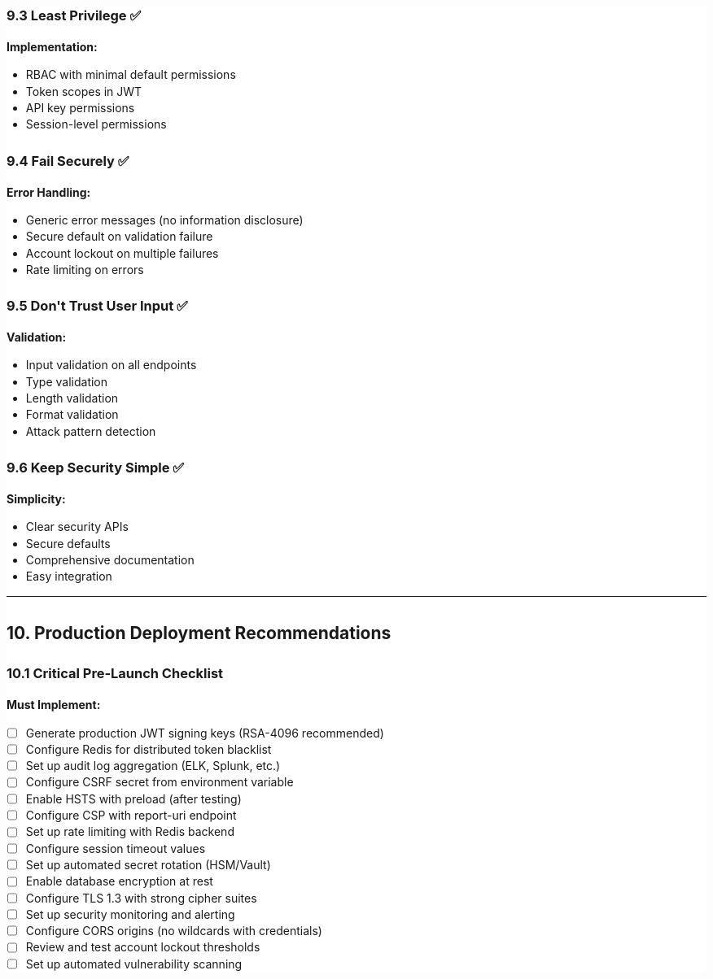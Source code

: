### 9.3 Least Privilege ✅

**Implementation:**
- RBAC with minimal default permissions
- Token scopes in JWT
- API key permissions
- Session-level permissions

### 9.4 Fail Securely ✅

**Error Handling:**
- Generic error messages (no information disclosure)
- Secure default on validation failure
- Account lockout on multiple failures
- Rate limiting on errors

### 9.5 Don't Trust User Input ✅

**Validation:**
- Input validation on all endpoints
- Type validation
- Length validation
- Format validation
- Attack pattern detection

### 9.6 Keep Security Simple ✅

**Simplicity:**
- Clear security APIs
- Secure defaults
- Comprehensive documentation
- Easy integration

---

## 10. Production Deployment Recommendations

### 10.1 Critical Pre-Launch Checklist

**Must Implement:**
- [ ] Generate production JWT signing keys (RSA-4096 recommended)
- [ ] Configure Redis for distributed token blacklist
- [ ] Set up audit log aggregation (ELK, Splunk, etc.)
- [ ] Configure CSRF secret from environment variable
- [ ] Enable HSTS with preload (after testing)
- [ ] Configure CSP with report-uri endpoint
- [ ] Set up rate limiting with Redis backend
- [ ] Configure session timeout values
- [ ] Set up automated secret rotation (HSM/Vault)
- [ ] Enable database encryption at rest
- [ ] Configure TLS 1.3 with strong cipher suites
- [ ] Set up security monitoring and alerting
- [ ] Configure CORS origins (no wildcards with credentials)
- [ ] Review and test account lockout thresholds
- [ ] Set up automated vulnerability scanning
